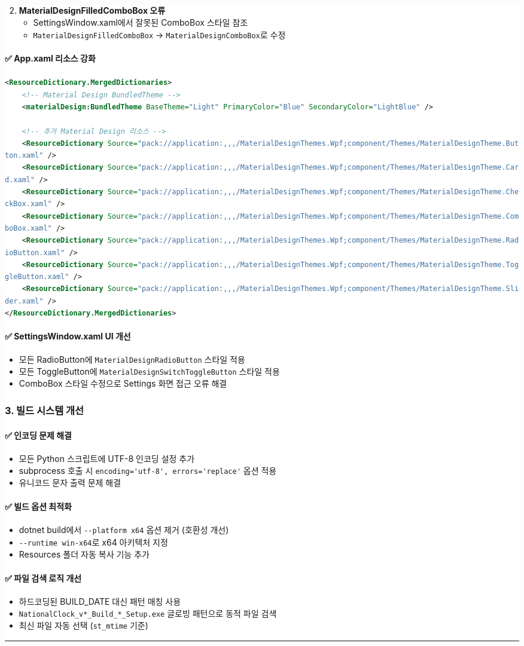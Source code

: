 2. **MaterialDesignFilledComboBox 오류**  
   - SettingsWindow.xaml에서 잘못된 ComboBox 스타일 참조
   - `MaterialDesignFilledComboBox` → `MaterialDesignComboBox`로 수정

#### ✅ **App.xaml 리소스 강화**
```xml
<ResourceDictionary.MergedDictionaries>
    <!-- Material Design BundledTheme -->
    <materialDesign:BundledTheme BaseTheme="Light" PrimaryColor="Blue" SecondaryColor="LightBlue" />
    
    <!-- 추가 Material Design 리소스 -->
    <ResourceDictionary Source="pack://application:,,,/MaterialDesignThemes.Wpf;component/Themes/MaterialDesignTheme.Button.xaml" />
    <ResourceDictionary Source="pack://application:,,,/MaterialDesignThemes.Wpf;component/Themes/MaterialDesignTheme.Card.xaml" />
    <ResourceDictionary Source="pack://application:,,,/MaterialDesignThemes.Wpf;component/Themes/MaterialDesignTheme.CheckBox.xaml" />
    <ResourceDictionary Source="pack://application:,,,/MaterialDesignThemes.Wpf;component/Themes/MaterialDesignTheme.ComboBox.xaml" />
    <ResourceDictionary Source="pack://application:,,,/MaterialDesignThemes.Wpf;component/Themes/MaterialDesignTheme.RadioButton.xaml" />
    <ResourceDictionary Source="pack://application:,,,/MaterialDesignThemes.Wpf;component/Themes/MaterialDesignTheme.ToggleButton.xaml" />
    <ResourceDictionary Source="pack://application:,,,/MaterialDesignThemes.Wpf;component/Themes/MaterialDesignTheme.Slider.xaml" />
</ResourceDictionary.MergedDictionaries>
```

#### ✅ **SettingsWindow.xaml UI 개선**
- 모든 RadioButton에 `MaterialDesignRadioButton` 스타일 적용
- 모든 ToggleButton에 `MaterialDesignSwitchToggleButton` 스타일 적용
- ComboBox 스타일 수정으로 Settings 화면 접근 오류 해결

### 3. **빌드 시스템 개선**

#### ✅ **인코딩 문제 해결**
- 모든 Python 스크립트에 UTF-8 인코딩 설정 추가
- subprocess 호출 시 `encoding='utf-8', errors='replace'` 옵션 적용
- 유니코드 문자 출력 문제 해결

#### ✅ **빌드 옵션 최적화**
- dotnet build에서 `--platform x64` 옵션 제거 (호환성 개선)
- `--runtime win-x64`로 x64 아키텍처 지정
- Resources 폴더 자동 복사 기능 추가

#### ✅ **파일 검색 로직 개선**
- 하드코딩된 BUILD_DATE 대신 패턴 매칭 사용
- `NationalClock_v*_Build_*_Setup.exe` 글로빙 패턴으로 동적 파일 검색
- 최신 파일 자동 선택 (`st_mtime` 기준)

---
